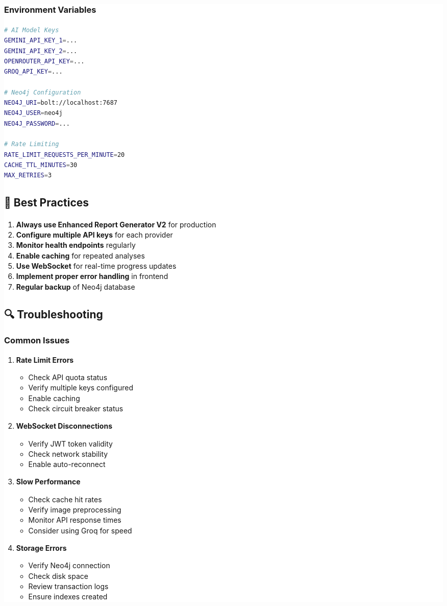 ### Environment Variables
```bash
# AI Model Keys
GEMINI_API_KEY_1=...
GEMINI_API_KEY_2=...
OPENROUTER_API_KEY=...
GROQ_API_KEY=...

# Neo4j Configuration
NEO4J_URI=bolt://localhost:7687
NEO4J_USER=neo4j
NEO4J_PASSWORD=...

# Rate Limiting
RATE_LIMIT_REQUESTS_PER_MINUTE=20
CACHE_TTL_MINUTES=30
MAX_RETRIES=3
```

## 🎯 Best Practices

1. **Always use Enhanced Report Generator V2** for production
2. **Configure multiple API keys** for each provider
3. **Monitor health endpoints** regularly
4. **Enable caching** for repeated analyses
5. **Use WebSocket** for real-time progress updates
6. **Implement proper error handling** in frontend
7. **Regular backup** of Neo4j database

## 🔍 Troubleshooting

### Common Issues

1. **Rate Limit Errors**
   - Check API quota status
   - Verify multiple keys configured
   - Enable caching
   - Check circuit breaker status

2. **WebSocket Disconnections**
   - Verify JWT token validity
   - Check network stability
   - Enable auto-reconnect

3. **Slow Performance**
   - Check cache hit rates
   - Verify image preprocessing
   - Monitor API response times
   - Consider using Groq for speed

4. **Storage Errors**
   - Verify Neo4j connection
   - Check disk space
   - Review transaction logs
   - Ensure indexes created
